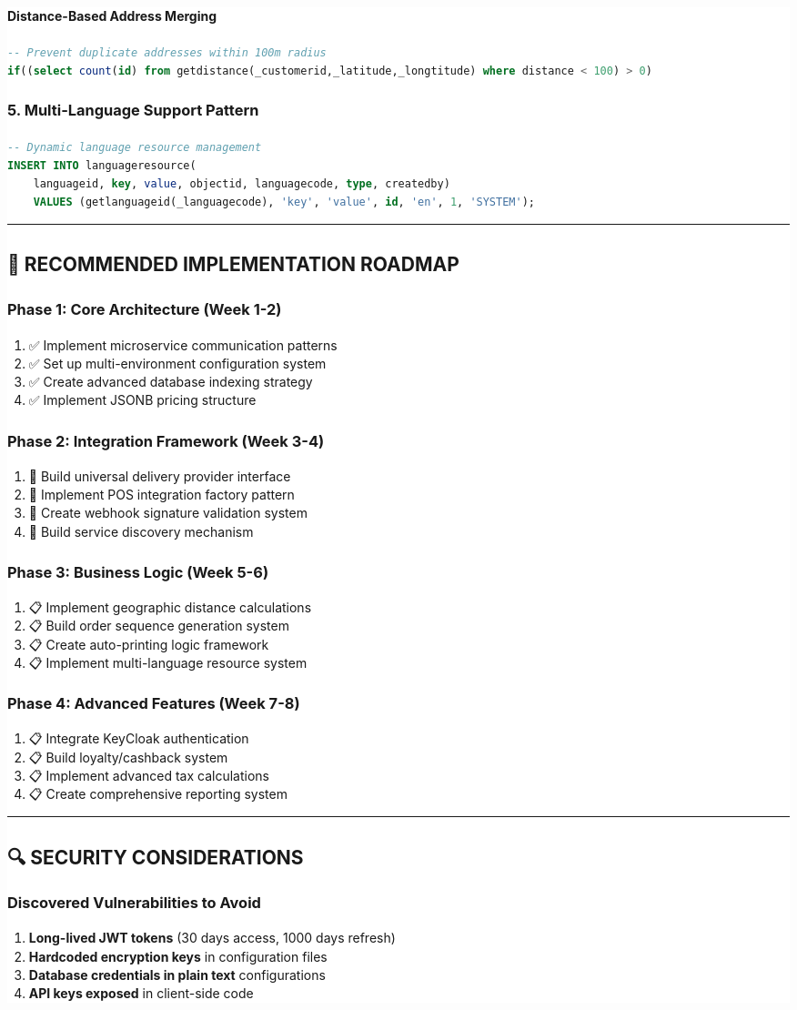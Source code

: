 #### **Distance-Based Address Merging**
```sql
-- Prevent duplicate addresses within 100m radius
if((select count(id) from getdistance(_customerid,_latitude,_longtitude) where distance < 100) > 0)
```

### **5. Multi-Language Support Pattern**
```sql
-- Dynamic language resource management
INSERT INTO languageresource(
    languageid, key, value, objectid, languagecode, type, createdby)
    VALUES (getlanguageid(_languagecode), 'key', 'value', id, 'en', 1, 'SYSTEM');
```

---

## 🚀 RECOMMENDED IMPLEMENTATION ROADMAP

### **Phase 1: Core Architecture** (Week 1-2)
1. ✅ Implement microservice communication patterns
2. ✅ Set up multi-environment configuration system
3. ✅ Create advanced database indexing strategy
4. ✅ Implement JSONB pricing structure

### **Phase 2: Integration Framework** (Week 3-4)
1. 🔄 Build universal delivery provider interface
2. 🔄 Implement POS integration factory pattern
3. 🔄 Create webhook signature validation system
4. 🔄 Build service discovery mechanism

### **Phase 3: Business Logic** (Week 5-6)
1. 📋 Implement geographic distance calculations
2. 📋 Build order sequence generation system
3. 📋 Create auto-printing logic framework
4. 📋 Implement multi-language resource system

### **Phase 4: Advanced Features** (Week 7-8)
1. 📋 Integrate KeyCloak authentication
2. 📋 Build loyalty/cashback system
3. 📋 Implement advanced tax calculations
4. 📋 Create comprehensive reporting system

---

## 🔍 SECURITY CONSIDERATIONS

### **Discovered Vulnerabilities to Avoid**
1. **Long-lived JWT tokens** (30 days access, 1000 days refresh)
2. **Hardcoded encryption keys** in configuration files
3. **Database credentials in plain text** configurations
4. **API keys exposed** in client-side code
